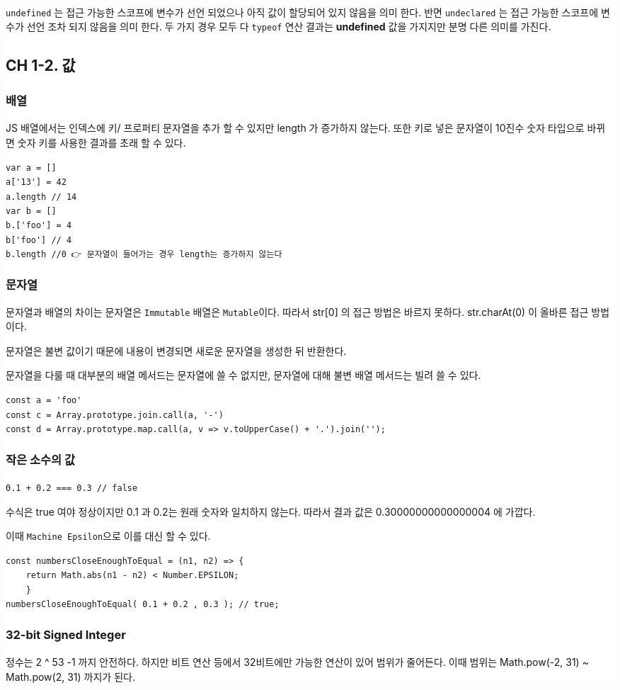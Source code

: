 `undefined` 는 접근 가능한 스코프에 변수가 선언 되었으나 아직 값이 할당되어 있지 않음을 의미 한다.
반면 `undeclared` 는 접근 가능한 스코프에 변수가 선언 조차 되지 않음을 의미 한다.
두 가지 경우 모두 다 `typeof` 연산 결과는 **undefined** 값을 가지지만 분명 다른 의미를 가진다.

## CH 1-2. 값

### 배열

JS 배열에서는 인덱스에 키/ 프로퍼티 문자열을 추가 할 수 있지만 length 가 증가하지 않는다.
또한 키로 넣은 문자열이 10진수 숫자 타입으로 바뀌면 숫자 키를 사용한 결과를 초래 할 수 있다.

```JS
var a = []
a['13'] = 42
a.length // 14
var b = []
b.['foo'] = 4
b['foo'] // 4
b.length //0 👉 문자열이 들어가는 경우 length는 증가하지 않는다
```

### 문자열

문자열과 배열의 차이는 문자열은 `Immutable` 배열은 `Mutable`이다. 따라서
str[0] 의 접근 방법은 바르지 못하다. str.charAt(0) 이 올바른 접근 방법이다.

문자열은 불변 값이기 때문에 내용이 변경되면 새로운 문자열을 생성한 뒤 반환한다.

문자열을 다룰 때 대부분의 배열 메서드는 문자열에 쓸 수 없지만, 문자열에 대해 불변 배열 메서드는 빌려 쓸 수 있다.

```JS
const a = 'foo'
const c = Array.prototype.join.call(a, '-')
const d = Array.prototype.map.call(a, v => v.toUpperCase() + '.').join('');
```

### 작은 소수의 값

    0.1 + 0.2 === 0.3 // false

수식은 true 여야 정상이지만 0.1 과 0.2는 원래 숫자와 일치하지 않는다. 따라서 결과 값은 0.30000000000000004 에 가깝다.

이때 `Machine Epsilon`으로 이를 대신 할 수 있다.

```JS
const numbersCloseEnoughToEqual = (n1, n2) => {
    return Math.abs(n1 - n2) < Number.EPSILON;
    }
numbersCloseEnoughToEqual( 0.1 + 0.2 , 0.3 ); // true;
```

### 32-bit Signed Integer

정수는 2 ^ 53 -1 까지 안전하다. 하지만 비트 연산 등에서 32비트에만 가능한 연산이 있어 범위가 줄어든다.
이때 범위는 Math.pow(-2, 31) ~ Math.pow(2, 31) 까지가 된다.
